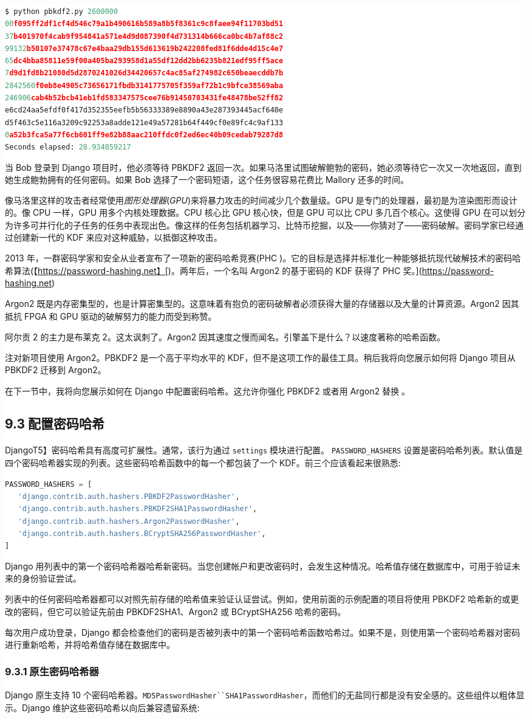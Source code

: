 ```py
$ python pbkdf2.py 2600000
00f095ff2df1cf4d546c79a1b490616b589a8b5f8361c9c8faee94f11703bd51
37b401970f4cab9f954841a571e4d9d087390f4d731314b666ca0bc4b7af88c2
99132b50107e37478c67e4baa29db155d613619b242208fed81f6dde4d15c4e7
65dc4bba85811e59f00a405ba293958d1a55df12dd2bb6235b821edf95ff5ace
7d9d1fd8b21080d5d2870241026d34420657c4ac85af274982c650beaecddb7b
2842560f0eb8e4905c73656171fbdb3141775705f359af72b1c9bfce38569aba
246906cab4b52bcb41eb1fd583347575cee76b91450703431fe48478be52ff82
e6cd24aa5efdf0f417d352355eefb5b56333389e8890a43e287393445acf640e
d5f463c5e116a3209c92253a8adde121e49a57281b64f449cf0e89fc4c9af133
0a52b3fca5a77f6cb601ff9e82b88aac210ffdc0f2ed6ec40b09cedab79287d8
Seconds elapsed: 28.934859217
```

当 Bob 登录到 Django 项目时，他必须等待 PBKDF2 返回一次。如果马洛里试图破解鲍勃的密码，她必须等待它一次又一次地返回，直到她生成鲍勃拥有的任何密码。如果 Bob 选择了一个密码短语，这个任务很容易花费比 Mallory 还多的时间。

像马洛里这样的攻击者经常使用*图形处理器*(*GPU*)来将暴力攻击的时间减少几个数量级。GPU 是专门的处理器，最初是为渲染图形而设计的。像 CPU 一样，GPU 用多个内核处理数据。CPU 核心比 GPU 核心快，但是 GPU 可以比 CPU 多几百个核心。这使得 GPU 在可以划分为许多可并行化的子任务的任务中表现出色。像这样的任务包括机器学习、比特币挖掘，以及——你猜对了——密码破解。密码学家已经通过创建新一代的 KDF 来应对这种威胁，以抵御这种攻击。

2013 年，一群密码学家和安全从业者宣布了一项新的密码哈希竞赛(PHC )。它的目标是选择并标准化一种能够抵抗现代破解技术的密码哈希算法(【https://password-hashing.net】[)。两年后，一个名叫 Argon2 的基于密码的 KDF 获得了 PHC 奖。](https://password-hashing.net)

Argon2 既是内存密集型的，也是计算密集型的。这意味着有抱负的密码破解者必须获得大量的存储器以及大量的计算资源。Argon2 因其抵抗 FPGA 和 GPU 驱动的破解努力的能力而受到称赞。

阿尔贡 2 的主力是布莱克 2。这太讽刺了。Argon2 因其速度之慢而闻名。引擎盖下是什么？以速度著称的哈希函数。

注对新项目使用 Argon2。PBKDF2 是一个高于平均水平的 KDF，但不是这项工作的最佳工具。稍后我将向您展示如何将 Django 项目从 PBKDF2 迁移到 Argon2。

在下一节中，我将向您展示如何在 Django 中配置密码哈希。这允许你强化 PBKDF2 或者用 Argon2 替换 。

## 9.3 配置密码哈希

DjangoT5】密码哈希具有高度可扩展性。通常，该行为通过 `settings` 模块进行配置。 `PASSWORD_HASHERS` 设置是密码哈希列表。默认值是四个密码哈希器实现的列表。这些密码哈希函数中的每一个都包装了一个 KDF。前三个应该看起来很熟悉:

```py
PASSWORD_HASHERS = [
   'django.contrib.auth.hashers.PBKDF2PasswordHasher',
   'django.contrib.auth.hashers.PBKDF2SHA1PasswordHasher',
   'django.contrib.auth.hashers.Argon2PasswordHasher',
   'django.contrib.auth.hashers.BCryptSHA256PasswordHasher',
]
```

Django 用列表中的第一个密码哈希器哈希新密码。当您创建帐户和更改密码时，会发生这种情况。哈希值存储在数据库中，可用于验证未来的身份验证尝试。

列表中的任何密码哈希器都可以对照先前存储的哈希值来验证认证尝试。例如，使用前面的示例配置的项目将使用 PBKDF2 哈希新的或更改的密码，但它可以验证先前由 PBKDF2SHA1、Argon2 或 BCryptSHA256 哈希的密码。

每次用户成功登录，Django 都会检查他们的密码是否被列表中的第一个密码哈希函数哈希过。如果不是，则使用第一个密码哈希器对密码进行重新哈希，并将哈希值存储在数据库中。

### 9.3.1 原生密码哈希器

Django 原生支持 10 个密码哈希器。`MD5PasswordHasher``SHA1PasswordHasher`，而他们的无盐同行都是没有安全感的。这些组件以粗体显示。Django 维护这些密码哈希以向后兼容遗留系统:

